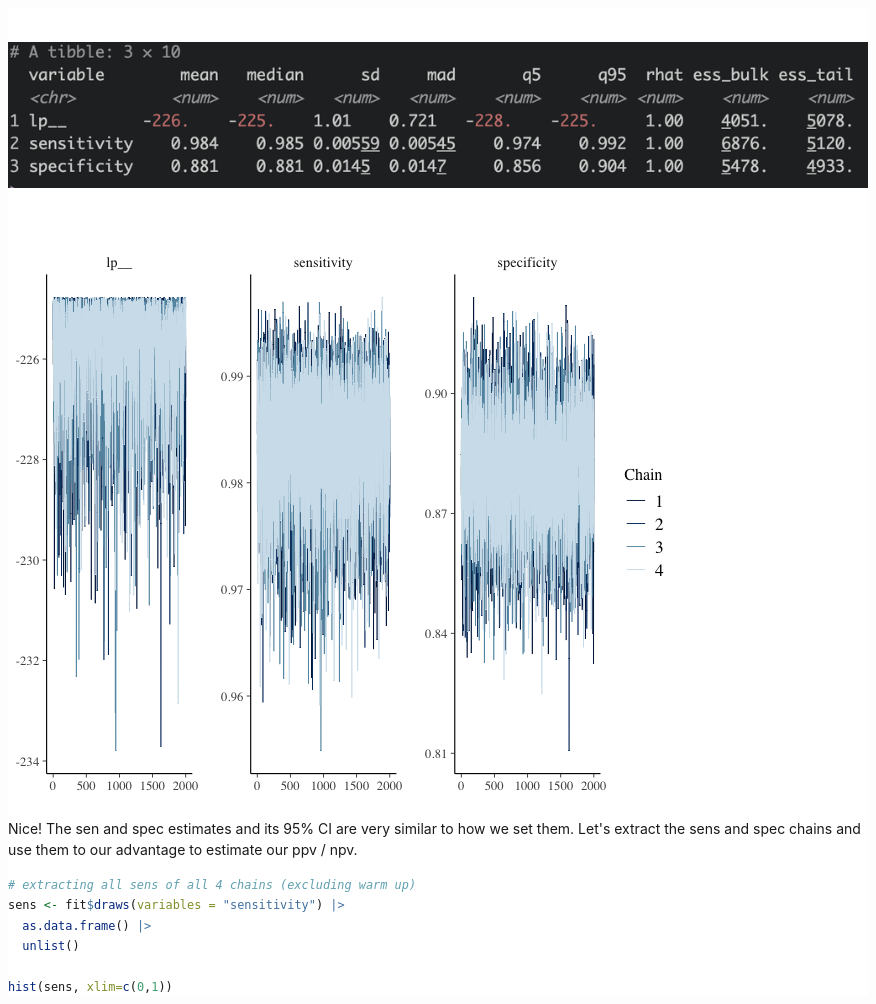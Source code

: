 <br>

![](sens.png)

<br>

![](mcmc.png)

Nice! The sen and spec estimates and its 95% CI are very similar to how we set them. Let's extract the sens and spec chains and use them to our advantage to estimate our ppv / npv. 


```r
# extracting all sens of all 4 chains (excluding warm up)
sens <- fit$draws(variables = "sensitivity") |> 
  as.data.frame() |>
  unlist()

hist(sens, xlim=c(0,1))
```
